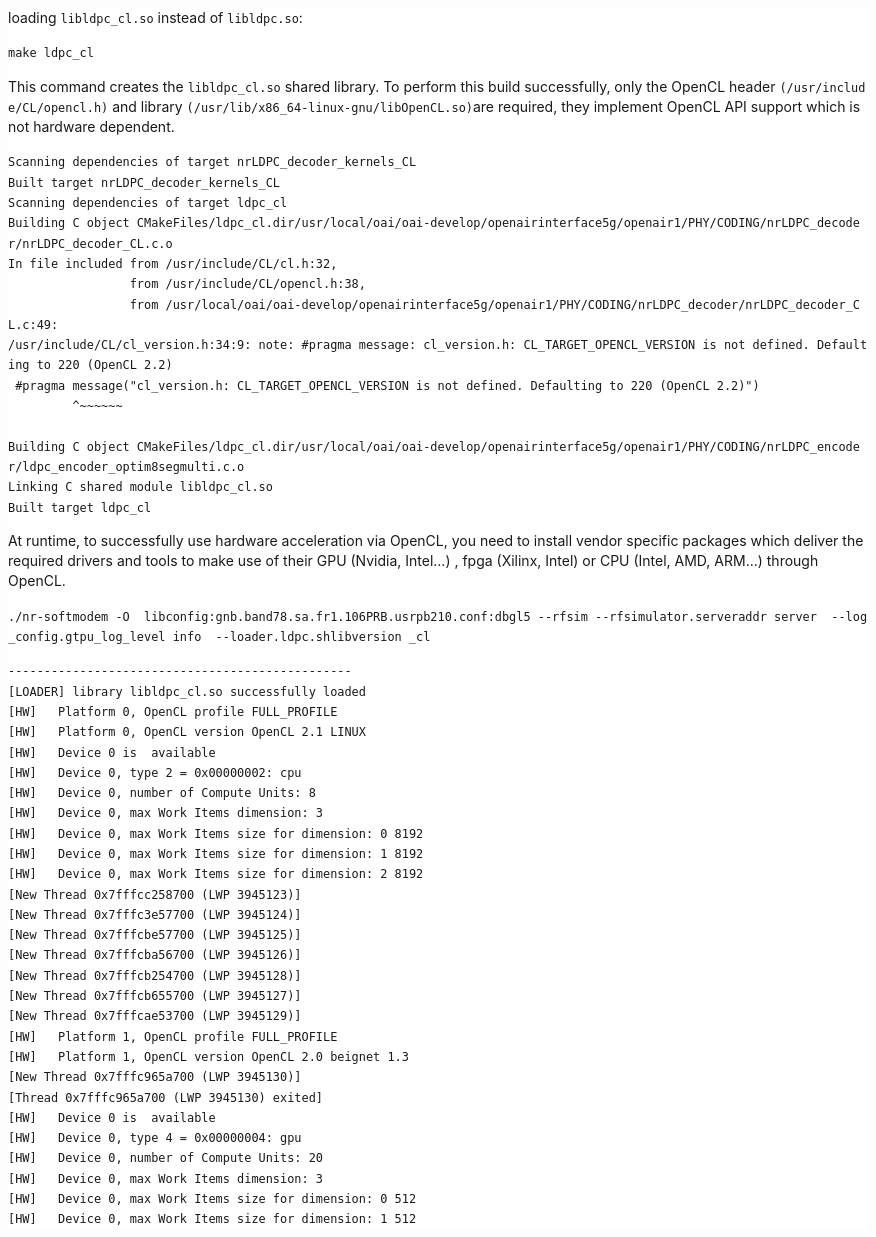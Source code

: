 loading `libldpc_cl.so` instead of `libldpc.so`:

`make ldpc_cl`

This command creates the `libldpc_cl.so` shared library. To perform this build successfully, only the OpenCL header `(/usr/include/CL/opencl.h)` and library `(/usr/lib/x86_64-linux-gnu/libOpenCL.so)`are required, they implement OpenCL API support which is not hardware dependent.

```
Scanning dependencies of target nrLDPC_decoder_kernels_CL
Built target nrLDPC_decoder_kernels_CL
Scanning dependencies of target ldpc_cl
Building C object CMakeFiles/ldpc_cl.dir/usr/local/oai/oai-develop/openairinterface5g/openair1/PHY/CODING/nrLDPC_decoder/nrLDPC_decoder_CL.c.o
In file included from /usr/include/CL/cl.h:32,
                 from /usr/include/CL/opencl.h:38,
                 from /usr/local/oai/oai-develop/openairinterface5g/openair1/PHY/CODING/nrLDPC_decoder/nrLDPC_decoder_CL.c:49:
/usr/include/CL/cl_version.h:34:9: note: #pragma message: cl_version.h: CL_TARGET_OPENCL_VERSION is not defined. Defaulting to 220 (OpenCL 2.2)
 #pragma message("cl_version.h: CL_TARGET_OPENCL_VERSION is not defined. Defaulting to 220 (OpenCL 2.2)")
         ^~~~~~~

Building C object CMakeFiles/ldpc_cl.dir/usr/local/oai/oai-develop/openairinterface5g/openair1/PHY/CODING/nrLDPC_encoder/ldpc_encoder_optim8segmulti.c.o
Linking C shared module libldpc_cl.so
Built target ldpc_cl

```

At runtime, to successfully use hardware acceleration via OpenCL, you need to install vendor specific packages which deliver the required drivers and tools to make use of their GPU (Nvidia, Intel...) , fpga (Xilinx, Intel) or CPU (Intel, AMD, ARM...) through OpenCL. 

`./nr-softmodem -O  libconfig:gnb.band78.sa.fr1.106PRB.usrpb210.conf:dbgl5 --rfsim --rfsimulator.serveraddr server  --log_config.gtpu_log_level info  --loader.ldpc.shlibversion _cl`

``` 
------------------------------------------------
[LOADER] library libldpc_cl.so successfully loaded
[HW]   Platform 0, OpenCL profile FULL_PROFILE
[HW]   Platform 0, OpenCL version OpenCL 2.1 LINUX
[HW]   Device 0 is  available
[HW]   Device 0, type 2 = 0x00000002: cpu 
[HW]   Device 0, number of Compute Units: 8
[HW]   Device 0, max Work Items dimension: 3
[HW]   Device 0, max Work Items size for dimension: 0 8192
[HW]   Device 0, max Work Items size for dimension: 1 8192
[HW]   Device 0, max Work Items size for dimension: 2 8192
[New Thread 0x7fffcc258700 (LWP 3945123)]
[New Thread 0x7fffc3e57700 (LWP 3945124)]
[New Thread 0x7fffcbe57700 (LWP 3945125)]
[New Thread 0x7fffcba56700 (LWP 3945126)]
[New Thread 0x7fffcb254700 (LWP 3945128)]
[New Thread 0x7fffcb655700 (LWP 3945127)]
[New Thread 0x7fffcae53700 (LWP 3945129)]
[HW]   Platform 1, OpenCL profile FULL_PROFILE
[HW]   Platform 1, OpenCL version OpenCL 2.0 beignet 1.3
[New Thread 0x7fffc965a700 (LWP 3945130)]
[Thread 0x7fffc965a700 (LWP 3945130) exited]
[HW]   Device 0 is  available
[HW]   Device 0, type 4 = 0x00000004: gpu 
[HW]   Device 0, number of Compute Units: 20
[HW]   Device 0, max Work Items dimension: 3
[HW]   Device 0, max Work Items size for dimension: 0 512
[HW]   Device 0, max Work Items size for dimension: 1 512
```